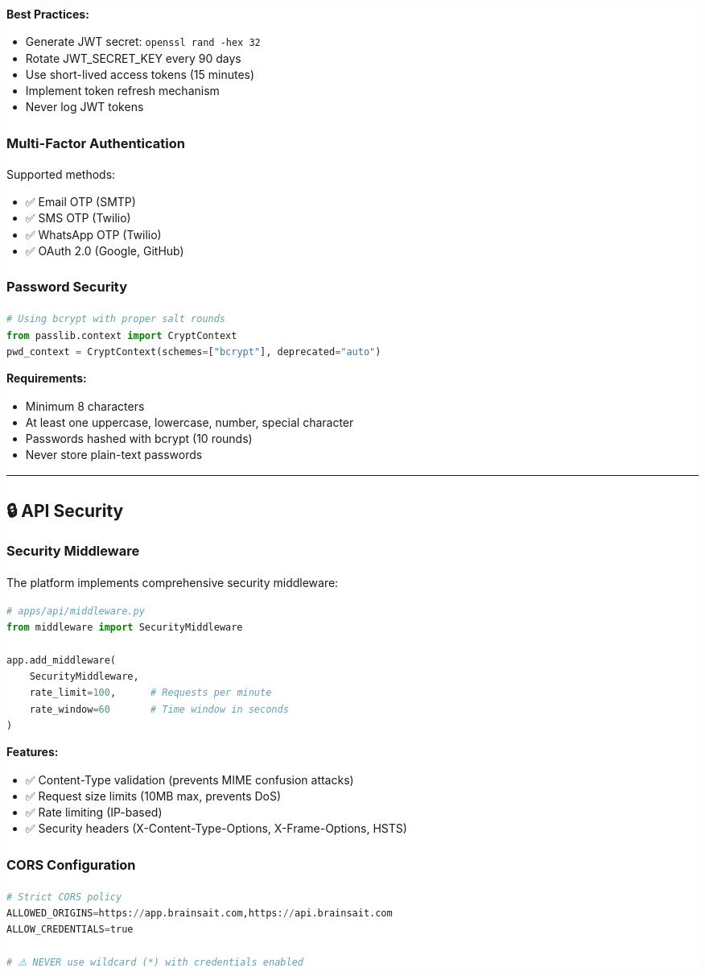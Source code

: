 **Best Practices:**
- Generate JWT secret: `openssl rand -hex 32`
- Rotate JWT_SECRET_KEY every 90 days
- Use short-lived access tokens (15 minutes)
- Implement token refresh mechanism
- Never log JWT tokens

### Multi-Factor Authentication
Supported methods:
- ✅ Email OTP (SMTP)
- ✅ SMS OTP (Twilio)
- ✅ WhatsApp OTP (Twilio)
- ✅ OAuth 2.0 (Google, GitHub)

### Password Security
```python
# Using bcrypt with proper salt rounds
from passlib.context import CryptContext
pwd_context = CryptContext(schemes=["bcrypt"], deprecated="auto")
```

**Requirements:**
- Minimum 8 characters
- At least one uppercase, lowercase, number, special character
- Passwords hashed with bcrypt (10 rounds)
- Never store plain-text passwords

---

## 🔒 API Security

### Security Middleware
The platform implements comprehensive security middleware:

```python
# apps/api/middleware.py
from middleware import SecurityMiddleware

app.add_middleware(
    SecurityMiddleware,
    rate_limit=100,      # Requests per minute
    rate_window=60       # Time window in seconds
)
```

**Features:**
- ✅ Content-Type validation (prevents MIME confusion attacks)
- ✅ Request size limits (10MB max, prevents DoS)
- ✅ Rate limiting (IP-based)
- ✅ Security headers (X-Content-Type-Options, X-Frame-Options, HSTS)

### CORS Configuration
```python
# Strict CORS policy
ALLOWED_ORIGINS=https://app.brainsait.com,https://api.brainsait.com
ALLOW_CREDENTIALS=true

# ⚠️ NEVER use wildcard (*) with credentials enabled
```
